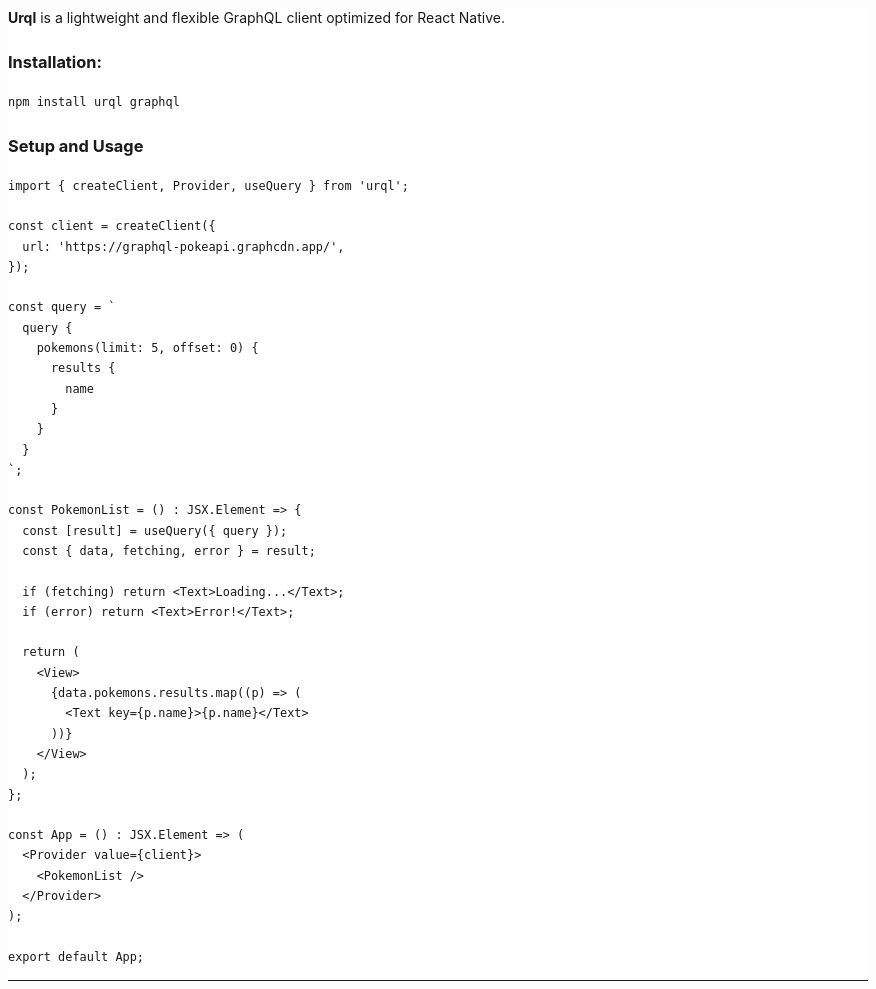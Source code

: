 **Urql** is a lightweight and flexible GraphQL client optimized for React Native.

### Installation:

```
npm install urql graphql
```

### Setup and Usage

```
import { createClient, Provider, useQuery } from 'urql';

const client = createClient({
  url: 'https://graphql-pokeapi.graphcdn.app/',
});

const query = `
  query {
    pokemons(limit: 5, offset: 0) {
      results {
        name
      }
    }
  }
`;

const PokemonList = () : JSX.Element => {
  const [result] = useQuery({ query });
  const { data, fetching, error } = result;

  if (fetching) return <Text>Loading...</Text>;
  if (error) return <Text>Error!</Text>;

  return (
    <View>
      {data.pokemons.results.map((p) => (
        <Text key={p.name}>{p.name}</Text>
      ))}
    </View>
  );
};

const App = () : JSX.Element => (
  <Provider value={client}>
    <PokemonList />
  </Provider>
);

export default App;
```

---
